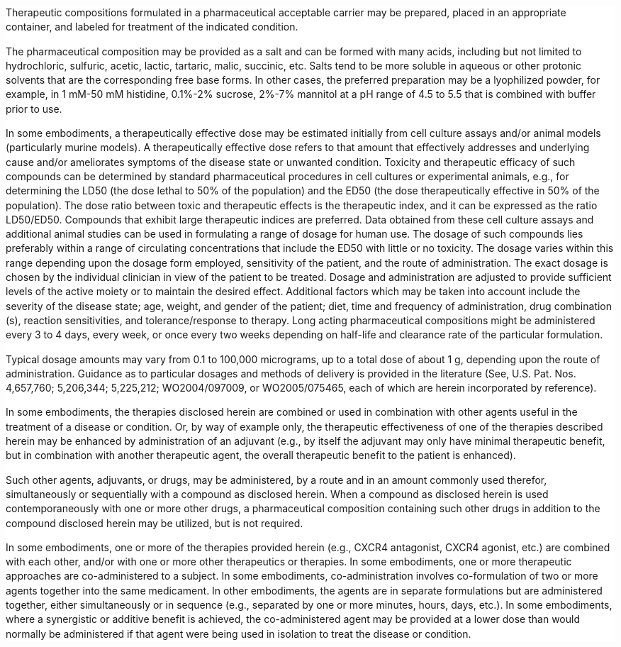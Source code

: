 Therapeutic compositions formulated in a pharmaceutical acceptable carrier may be prepared, placed in an appropriate container, and labeled for treatment of the indicated condition.

The pharmaceutical composition may be provided as a salt and can be formed with many acids, including but not limited to hydrochloric, sulfuric, acetic, lactic, tartaric, malic, succinic, etc. Salts tend to be more soluble in aqueous or other protonic solvents that are the corresponding free base forms. In other cases, the preferred preparation may be a lyophilized powder, for example, in 1 mM-50 mM histidine, 0.1%-2% sucrose, 2%-7% mannitol at a pH range of 4.5 to 5.5 that is combined with buffer prior to use.

In some embodiments, a therapeutically effective dose may be estimated initially from cell culture assays and/or animal models (particularly murine models). A therapeutically effective dose refers to that amount that effectively addresses and underlying cause and/or ameliorates symptoms of the disease state or unwanted condition. Toxicity and therapeutic efficacy of such compounds can be determined by standard pharmaceutical procedures in cell cultures or experimental animals, e.g., for determining the LD50 (the dose lethal to 50% of the population) and the ED50 (the dose therapeutically effective in 50% of the population). The dose ratio between toxic and therapeutic effects is the therapeutic index, and it can be expressed as the ratio LD50/ED50. Compounds that exhibit large therapeutic indices are preferred. Data obtained from these cell culture assays and additional animal studies can be used in formulating a range of dosage for human use. The dosage of such compounds lies preferably within a range of circulating concentrations that include the ED50 with little or no toxicity. The dosage varies within this range depending upon the dosage form employed, sensitivity of the patient, and the route of administration. The exact dosage is chosen by the individual clinician in view of the patient to be treated. Dosage and administration are adjusted to provide sufficient levels of the active moiety or to maintain the desired effect. Additional factors which may be taken into account include the severity of the disease state; age, weight, and gender of the patient; diet, time and frequency of administration, drug combination (s), reaction sensitivities, and tolerance/response to therapy. Long acting pharmaceutical compositions might be administered every 3 to 4 days, every week, or once every two weeks depending on half-life and clearance rate of the particular formulation.

Typical dosage amounts may vary from 0.1 to 100,000 micrograms, up to a total dose of about 1 g, depending upon the route of administration. Guidance as to particular dosages and methods of delivery is provided in the literature (See, U.S. Pat. Nos. 4,657,760; 5,206,344; 5,225,212; WO2004/097009, or WO2005/075465, each of which are herein incorporated by reference).

In some embodiments, the therapies disclosed herein are combined or used in combination with other agents useful in the treatment of a disease or condition. Or, by way of example only, the therapeutic effectiveness of one of the therapies described herein may be enhanced by administration of an adjuvant (e.g., by itself the adjuvant may only have minimal therapeutic benefit, but in combination with another therapeutic agent, the overall therapeutic benefit to the patient is enhanced).

Such other agents, adjuvants, or drugs, may be administered, by a route and in an amount commonly used therefor, simultaneously or sequentially with a compound as disclosed herein. When a compound as disclosed herein is used contemporaneously with one or more other drugs, a pharmaceutical composition containing such other drugs in addition to the compound disclosed herein may be utilized, but is not required.

In some embodiments, one or more of the therapies provided herein (e.g., CXCR4 antagonist, CXCR4 agonist, etc.) are combined with each other, and/or with one or more other therapeutics or therapies. In some embodiments, one or more therapeutic approaches are co-administered to a subject. In some embodiments, co-administration involves co-formulation of two or more agents together into the same medicament. In other embodiments, the agents are in separate formulations but are administered together, either simultaneously or in sequence (e.g., separated by one or more minutes, hours, days, etc.). In some embodiments, where a synergistic or additive benefit is achieved, the co-administered agent may be provided at a lower dose than would normally be administered if that agent were being used in isolation to treat the disease or condition.
